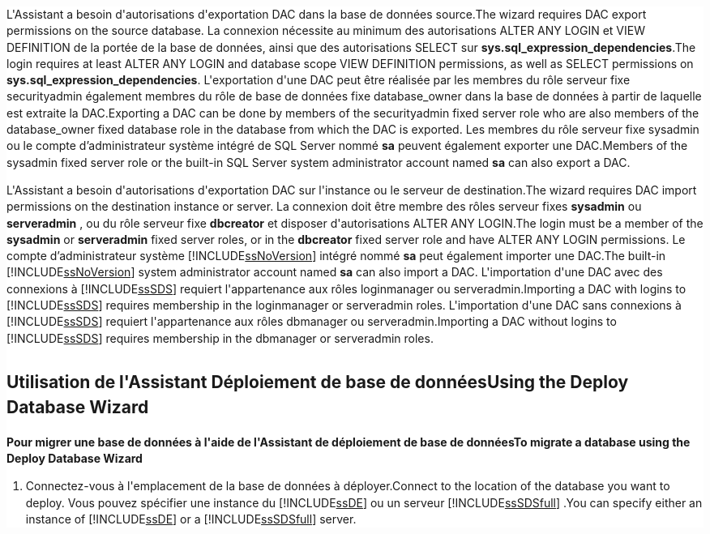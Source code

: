  <span data-ttu-id="4037f-128">L'Assistant a besoin d'autorisations d'exportation DAC dans la base de données source.</span><span class="sxs-lookup"><span data-stu-id="4037f-128">The wizard requires DAC export permissions on the source database.</span></span> <span data-ttu-id="4037f-129">La connexion nécessite au minimum des autorisations ALTER ANY LOGIN et VIEW DEFINITION de la portée de la base de données, ainsi que des autorisations SELECT sur **sys.sql_expression_dependencies**.</span><span class="sxs-lookup"><span data-stu-id="4037f-129">The login requires at least ALTER ANY LOGIN and database scope VIEW DEFINITION permissions, as well as SELECT permissions on **sys.sql_expression_dependencies**.</span></span> <span data-ttu-id="4037f-130">L'exportation d'une DAC peut être réalisée par les membres du rôle serveur fixe securityadmin également membres du rôle de base de données fixe database_owner dans la base de données à partir de laquelle est extraite la DAC.</span><span class="sxs-lookup"><span data-stu-id="4037f-130">Exporting a DAC can be done by members of the securityadmin fixed server role who are also members of the database_owner fixed database role in the database from which the DAC is exported.</span></span> <span data-ttu-id="4037f-131">Les membres du rôle serveur fixe sysadmin ou le compte d’administrateur système intégré de SQL Server nommé **sa** peuvent également exporter une DAC.</span><span class="sxs-lookup"><span data-stu-id="4037f-131">Members of the sysadmin fixed server role or the built-in SQL Server system administrator account named **sa** can also export a DAC.</span></span>  
  
 <span data-ttu-id="4037f-132">L'Assistant a besoin d'autorisations d'exportation DAC sur l'instance ou le serveur de destination.</span><span class="sxs-lookup"><span data-stu-id="4037f-132">The wizard requires DAC import permissions on the destination instance or server.</span></span> <span data-ttu-id="4037f-133">La connexion doit être membre des rôles serveur fixes **sysadmin** ou **serveradmin** , ou du rôle serveur fixe **dbcreator** et disposer d'autorisations ALTER ANY LOGIN.</span><span class="sxs-lookup"><span data-stu-id="4037f-133">The login must be a member of the **sysadmin** or **serveradmin** fixed server roles, or in the **dbcreator** fixed server role and have ALTER ANY LOGIN permissions.</span></span> <span data-ttu-id="4037f-134">Le compte d’administrateur système [!INCLUDE[ssNoVersion](../../includes/ssnoversion-md.md)] intégré nommé **sa** peut également importer une DAC.</span><span class="sxs-lookup"><span data-stu-id="4037f-134">The built-in [!INCLUDE[ssNoVersion](../../includes/ssnoversion-md.md)] system administrator account named **sa** can also import a DAC.</span></span> <span data-ttu-id="4037f-135">L'importation d'une DAC avec des connexions à [!INCLUDE[ssSDS](../../includes/sssds-md.md)] requiert l'appartenance aux rôles loginmanager ou serveradmin.</span><span class="sxs-lookup"><span data-stu-id="4037f-135">Importing a DAC with logins to [!INCLUDE[ssSDS](../../includes/sssds-md.md)] requires membership in the loginmanager or serveradmin roles.</span></span> <span data-ttu-id="4037f-136">L'importation d'une DAC sans connexions à [!INCLUDE[ssSDS](../../includes/sssds-md.md)] requiert l'appartenance aux rôles dbmanager ou serveradmin.</span><span class="sxs-lookup"><span data-stu-id="4037f-136">Importing a DAC without logins to [!INCLUDE[ssSDS](../../includes/sssds-md.md)] requires membership in the dbmanager or serveradmin roles.</span></span>  
  
##  <a name="using-the-deploy-database-wizard"></a><a name="UsingDeployDACWizard"></a> <span data-ttu-id="4037f-137">Utilisation de l'Assistant Déploiement de base de données</span><span class="sxs-lookup"><span data-stu-id="4037f-137">Using the Deploy Database Wizard</span></span>  
 <span data-ttu-id="4037f-138">**Pour migrer une base de données à l'aide de l'Assistant de déploiement de base de données**</span><span class="sxs-lookup"><span data-stu-id="4037f-138">**To migrate a database using the Deploy Database Wizard**</span></span>  
  
1.  <span data-ttu-id="4037f-139">Connectez-vous à l'emplacement de la base de données à déployer.</span><span class="sxs-lookup"><span data-stu-id="4037f-139">Connect to the location of the database you want to deploy.</span></span> <span data-ttu-id="4037f-140">Vous pouvez spécifier une instance du [!INCLUDE[ssDE](../../includes/ssde-md.md)] ou un serveur [!INCLUDE[ssSDSfull](../../includes/sssdsfull-md.md)] .</span><span class="sxs-lookup"><span data-stu-id="4037f-140">You can specify either an instance of [!INCLUDE[ssDE](../../includes/ssde-md.md)] or a [!INCLUDE[ssSDSfull](../../includes/sssdsfull-md.md)] server.</span></span>  
  